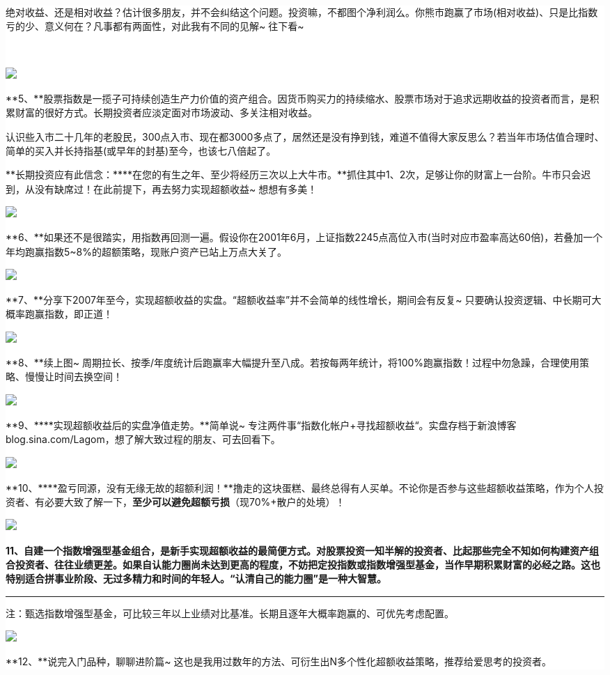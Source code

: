 绝对收益、还是相对收益？估计很多朋友，并不会纠结这个问题。投资嘛，不都图个净利润么。你熊市跑赢了市场(相对收益)、只是比指数亏的少、意义何在？凡事都有两面性，对此我有不同的见解~ 往下看~

&nbsp; &nbsp;&nbsp;

<img class="" data-copyright="0" data-ratio="0.5" data-s="300,640" src="https://mmbiz.qpic.cn/mmbiz_png/ZB4WjgjLjJXwo5uUOExgRibQ2gptg0rs7tdIhbVDOQbyR0XseVdyT7fOJJawibyEkBft5quczDj4MYK41JFicpTzg/640?wx_fmt=png" data-type="png" data-w="640"/>

**5、**股票指数是一揽子可持续创造生产力价值的资产组合。因货币购买力的持续缩水、股票市场对于追求远期收益的投资者而言，是积累财富的很好方式。长期投资者应淡定面对市场波动、多关注相对收益。



认识些入市二十几年的老股民，300点入市、现在都3000多点了，居然还是没有挣到钱，难道不值得大家反思么？若当年市场估值合理时、简单的买入并长持指基(或早年的封基)至今，也该七八倍起了。



**长期投资应有此信念：****在您的有生之年、至少将经历三次以上大牛市。**抓住其中1、2次，足够让你的财富上一台阶。牛市只会迟到，从没有缺席过！在此前提下，再去努力实现超额收益~ 想想有多美！



<img class="" data-copyright="0" data-ratio="0.5" data-s="300,640" src="https://mmbiz.qpic.cn/mmbiz_png/ZB4WjgjLjJXwo5uUOExgRibQ2gptg0rs7zsuPDOHdexLf8hISkp9gBCzMia3c8yiaq3iaVMRhFbC2uVAJhp4MibCG0Q/640?wx_fmt=png" data-type="png" data-w="640" style=""/>

**6、**如果还不是很踏实，用指数再回测一遍。假设你在2001年6月，上证指数2245点高位入市(当时对应市盈率高达60倍)，若叠加一个年均跑赢指数5~8%的超额策略，现账户资产已站上万点大关了。



<img class="" data-copyright="0" data-ratio="0.5" data-s="300,640" src="https://mmbiz.qpic.cn/mmbiz_png/ZB4WjgjLjJXwo5uUOExgRibQ2gptg0rs7uDm2gCO1yZXzHO4qc1QT31YYIKvfFqqA2YBHEyibIoFWkd5Lic12YryQ/640?wx_fmt=png" data-type="png" data-w="640" style=""/>

**7、**分享下2007年至今，实现超额收益的实盘。“超额收益率”并不会简单的线性增长，期间会有反复~ 只要确认投资逻辑、中长期可大概率跑赢指数，即正道！



<img class="" data-copyright="0" data-ratio="0.5" data-s="300,640" src="https://mmbiz.qpic.cn/mmbiz_png/ZB4WjgjLjJXwo5uUOExgRibQ2gptg0rs79lCKibv0AIibHiasmEicDbLbzOAHKM7JlvA283Tt2gfSIOMrxQxOIN9icMw/640?wx_fmt=png" data-type="png" data-w="640" style=""/>

**8、**续上图~ 周期拉长、按季/年度统计后跑赢率大幅提升至八成。若按每两年统计，将100%跑赢指数！过程中勿急躁，合理使用策略、慢慢让时间去换空间！



<img class="" data-copyright="0" data-ratio="0.5" data-s="300,640" src="https://mmbiz.qpic.cn/mmbiz_png/ZB4WjgjLjJXwo5uUOExgRibQ2gptg0rs7oicdQ1tDJicJHCbe1eyN85bBDKoS1dWyiaIqAibQmVTeQict4aKAbcUq14w/640?wx_fmt=png" data-type="png" data-w="640" style=""/>

**9、****实现超额收益后的实盘净值走势。**简单说~ 专注两件事“指数化帐户+寻找超额收益“。实盘存档于新浪博客blog.sina.com/Lagom，想了解大致过程的朋友、可去回看下。



<img class="" data-copyright="0" data-ratio="0.5" data-s="300,640" src="https://mmbiz.qpic.cn/mmbiz_png/ZB4WjgjLjJXwo5uUOExgRibQ2gptg0rs78WwNDziagHKyFiar9PuN9uQaabP1eZNAyxicF1ahPvS5zWciczmaUoZIrw/640?wx_fmt=png" data-type="png" data-w="640" style=""/>

**10、****盈亏同源，没有无缘无故的超额利润！**撸走的这块蛋糕、最终总得有人买单。不论你是否参与这些超额收益策略，作为个人投资者、有必要大致了解一下，**至少可以避免超额亏损**（现70%+散户的处境）！



<img class="" data-copyright="0" data-ratio="0.5" data-s="300,640" src="https://mmbiz.qpic.cn/mmbiz_png/ZB4WjgjLjJXwo5uUOExgRibQ2gptg0rs7MvCcfOMpQsf7ib6zib4jwtLQb0KibBH7f2WFib2saH8bEkoRNpJQPHfQSw/640?wx_fmt=png" data-type="png" data-w="640" style=""/>

**11、**自建一个指数增强型基金组合，是新手实现超额收益的最简便方式。对股票投资一知半解的投资者、比起那些完全不知如何构建资产组合投资者、往往业绩更差。如果自认能力圈尚未达到更高的程度，不妨把定投指数或指数增强型基金，当作早期积累财富的必经之路。这也特别适合拼事业阶段、无过多精力和时间的年轻人。**“认清自己的能力圈”是一种大智慧。**

****

注：甄选指数增强型基金，可比较三年以上业绩对比基准。长期且逐年大概率跑赢的、可优先考虑配置。



<img class="" data-copyright="0" data-ratio="0.5" data-s="300,640" src="https://mmbiz.qpic.cn/mmbiz_png/ZB4WjgjLjJXwo5uUOExgRibQ2gptg0rs7NdVdGfiaNEWFcDqOCfChyibp9Ek5clhl7WZLePM0gKXibsX4w4bbTbzYQ/640?wx_fmt=png" data-type="png" data-w="640" style=""/>

**12、**说完入门品种，聊聊进阶篇~ 这也是我用过数年的方法、可衍生出N多个性化超额收益策略，推荐给爱思考的投资者。
